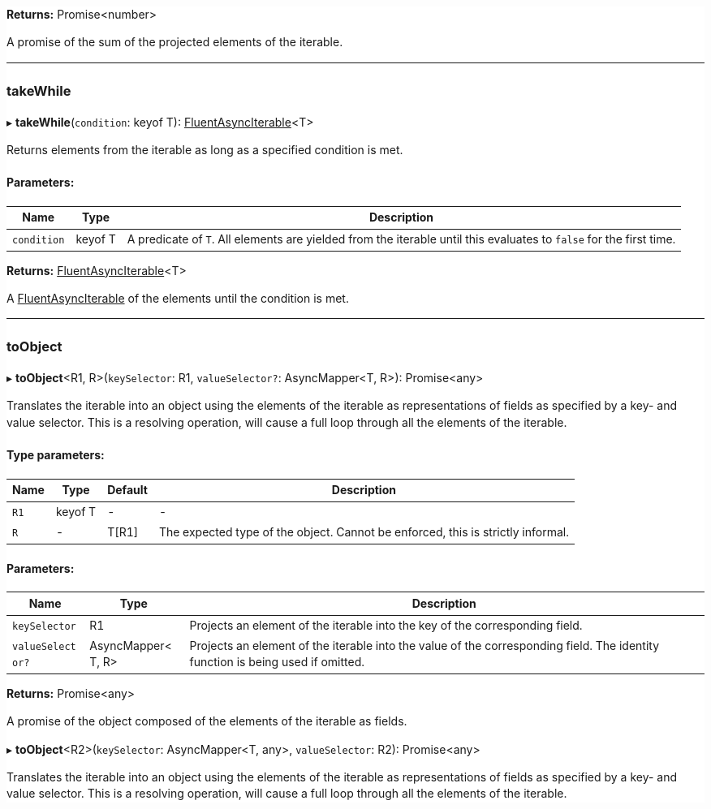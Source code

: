 **Returns:** Promise\<number>

A promise of the sum of the projected elements of the iterable.

___

### takeWhile

▸ **takeWhile**(`condition`: keyof T): [FluentAsyncIterable](_types_.fluentasynciterable.md)\<T>

Returns elements from the iterable as long as a specified condition is met.

#### Parameters:

Name | Type | Description |
------ | ------ | ------ |
`condition` | keyof T | A predicate of `T`. All elements are yielded from the iterable until this evaluates to `false` for the first time. |

**Returns:** [FluentAsyncIterable](_types_.fluentasynciterable.md)\<T>

A [FluentAsyncIterable](_types_key_._types_.fluentasynciterable.md) of the elements until the condition is met.

___

### toObject

▸ **toObject**\<R1, R>(`keySelector`: R1, `valueSelector?`: AsyncMapper\<T, R>): Promise\<any>

Translates the iterable into an object using the elements of the iterable as representations of fields as specified by a key- and value selector. This is a resolving operation, will cause a full loop through all the elements of the iterable.

#### Type parameters:

Name | Type | Default | Description |
------ | ------ | ------ | ------ |
`R1` | keyof T | - | - |
`R` | - | T[R1] | The expected type of the object. Cannot be enforced, this is strictly informal. |

#### Parameters:

Name | Type | Description |
------ | ------ | ------ |
`keySelector` | R1 | Projects an element of the iterable into the key of the corresponding field. |
`valueSelector?` | AsyncMapper\<T, R> | Projects an element of the iterable into the value of the corresponding field. The identity function is being used if omitted. |

**Returns:** Promise\<any>

A promise of the object composed of the elements of the iterable as fields.

▸ **toObject**\<R2>(`keySelector`: AsyncMapper\<T, any>, `valueSelector`: R2): Promise\<any>

Translates the iterable into an object using the elements of the iterable as representations of fields as specified by a key- and value selector. This is a resolving operation, will cause a full loop through all the elements of the iterable.
